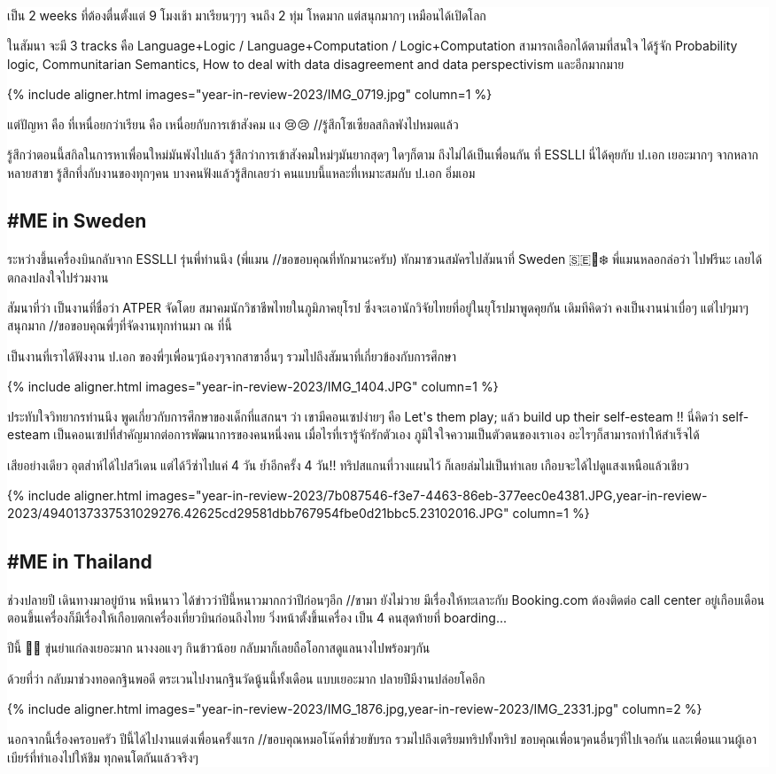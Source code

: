 เป็น 2 weeks ที่ต้องตื่นตั้งแต่ 9 โมงเช้า มาเรียนๆๆๆ จนถึง 2 ทุ่ม โหดมาก แต่สนุกมากๆ เหมือนได้เปิดโลก 

ในสัมนา จะมี 3 tracks คือ Language+Logic / Language+Computation / Logic+Computation สามารถเลือกได้ตามที่สนใจ ได้รู้จัก Probability logic, Communitarian Semantics, How to deal with data disagreement and data perspectivism และอีกมากมาย

{% include aligner.html images="year-in-review-2023/IMG_0719.jpg" column=1 %}

แต่ปัญหา คือ ที่เหนื่อยกว่าเรียน คือ เหนื่อยกับการเข้าสังคม แง 😢😢 //รู้สึกโซเซียลสกิลพังไปหมดแล้ว 

รู้สึกว่าตอนนี้สกิลในการหาเพื่อนใหม่มันพังไปแล้ว รู้สึกว่าการเข้าสังคมใหม่ๆมันยากสุดๆ ใดๆก็ตาม ถึงไม่ได้เป็นเพื่อนกัน ที่ ESSLLI นี่ได้คุยกับ ป.เอก เยอะมากๆ จากหลากหลายสาขา รู้สึกทึ่งกับงานของทุกๆคน บางคนฟังแล้วรู้สึกเลยว่า คนแบบนี้แหละที่เหมาะสมกับ ป.เอก อิ่มเอม



## #ME in Sweden

ระหว่างขึ้นเครื่องบินกลับจาก ESSLLI รุ่นพี่ท่านนึง (พี่แมน //ขอขอบคุณที่ทักมานะครับ) ทักมาชวนสมัครไปสัมนาที่ Sweden 🇸🇪🏰❄️ พี่แมนหลอกล่อว่า ไปฟรีนะ เลยได้ตกลงปลงใจไปร่วมงาน

สัมนาที่ว่า เป็นงานที่ชื่อว่า ATPER จัดโดย สมาคมนักวิชาชีพไทยในภูมิภาคยุโรป ซึ่งจะเอานักวิจัยไทยที่อยู่ในยุโรปมาพูดคุยกัน เดิมทีคิดว่า คงเป็นงานน่าเบื่อๆ แต่ไปๆมาๆสนุกมาก //ขอขอบคุณพี่ๆที่จัดงานทุกท่านมา ณ ที่นี้


เป็นงานที่เราได้ฟังงาน ป.เอก ของพี่ๆเพื่อนๆน้องๆจากสาขาอื่นๆ รวมไปถึงสัมนาที่เกี่ยวข้องกับการศึกษา 

{% include aligner.html images="year-in-review-2023/IMG_1404.JPG" column=1 %}

ประทับใจวิทยากรท่านนึง พูดเกี่ยวกับการศึกษาของเด็กที่แสกนฯ ว่า เขามีคอนเซปง่ายๆ คือ Let's them play; แล้ว build up their self-esteam !! นี่คิดว่า self-esteam เป็นคอนเซปที่สำคัญมากต่อการพัฒนาการของคนหนึ่งคน เมื่อไรที่เรารู้จักรักตัวเอง ภูมิใจใจความเป็นตัวตนของเราเอง อะไรๆก็สามารถทำให้สำเร็จได้


เสียอย่างเดียว อุตส่าห์ได้ไปสวีเดน แต่ได้วีซ่าไปแค่ 4 วัน ย้ำอีกครั้ง 4 วัน!! ทริปสแกนที่วางแผนไว้ ก็เลยล่มไม่เป็นท่าเลย เกือบจะได้ไปดูแสงเหนือแล้วเชียว

{% include aligner.html images="year-in-review-2023/7b087546-f3e7-4463-86eb-377eec0e4381.JPG,year-in-review-2023/4940137337531029276.42625cd29581dbb767954fbe0d21bbc5.23102016.JPG" column=1 %}

## #ME in Thailand

ช่วงปลายปี เดินทางมาอยู่บ้าน หนีหนาว ได้ข่าวว่าปีนี้หนาวมากกว่าปีก่อนๆอีก //ขามา ยังไม่วาย มีเรื่องให้ทะเลาะกับ Booking.com ต้องติดต่อ call center อยู่เกือบเดือน ตอนขึ้นเครื่องก็มีเรื่องให้เกือบตกเครื่องเที่ยวบินก่อนถึงไทย วิ่งหน้าตั้งขึ้นเครื่อง เป็น 4 คนสุดท้ายที่ boarding...


ปีนี้ 👵👵 ขุ่นย่าแก่ลงเยอะมาก นางงอแงๆ กินข้าวน้อย กลับมาก็เลยถือโอกาสดูแลนางไปพร้อมๆกัน

ด้วยที่ว่า กลับมาช่วงทอดกฐินพอดี ตระเวนไปงานกฐินวัดนู้นนี้ทั้งเดือน แบบเยอะมาก  ปลายปีมีงานปล่อยโคอีก 

{% include aligner.html images="year-in-review-2023/IMG_1876.jpg,year-in-review-2023/IMG_2331.jpg" column=2 %}

นอกจากนี้เรื่องครอบครัว ปีนี้ได้ไปงานแต่งเพื่อนครั้งแรก //ขอบคุณหมอโน๊คที่ช่วยขับรถ รวมไปถึงเตรียมทริปทั้งทริป ขอบคุณเพื่อนๆคนอื่นๆที่ไปเจอกัน และเพื่อนแวนผู้เอาเบียร์ที่ทำเองไปให้ชิม ทุกคนโตกันแล้วจริงๆ
